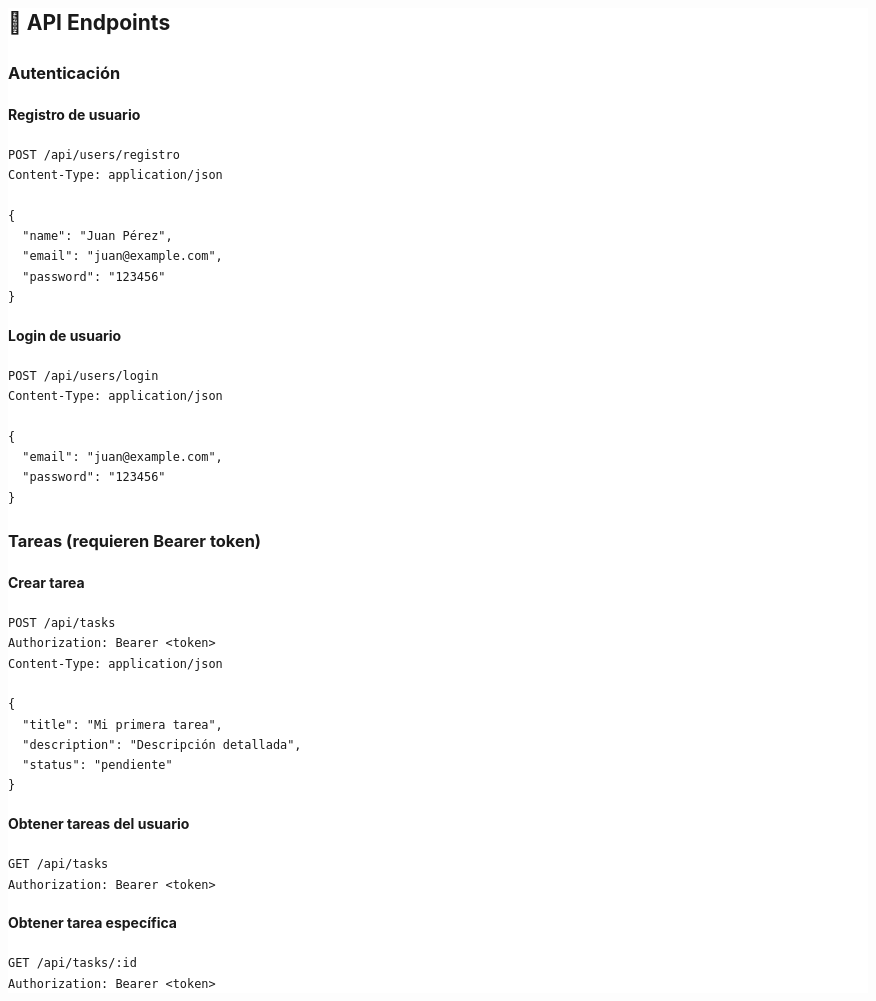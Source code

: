 ## 📡 API Endpoints

### Autenticación

#### Registro de usuario
```http
POST /api/users/registro
Content-Type: application/json

{
  "name": "Juan Pérez",
  "email": "juan@example.com",
  "password": "123456"
}
```

#### Login de usuario
```http
POST /api/users/login
Content-Type: application/json

{
  "email": "juan@example.com",
  "password": "123456"
}
```

### Tareas (requieren Bearer token)

#### Crear tarea
```http
POST /api/tasks
Authorization: Bearer <token>
Content-Type: application/json

{
  "title": "Mi primera tarea",
  "description": "Descripción detallada",
  "status": "pendiente"
}
```

#### Obtener tareas del usuario
```http
GET /api/tasks
Authorization: Bearer <token>
```

#### Obtener tarea específica
```http
GET /api/tasks/:id
Authorization: Bearer <token>
```
